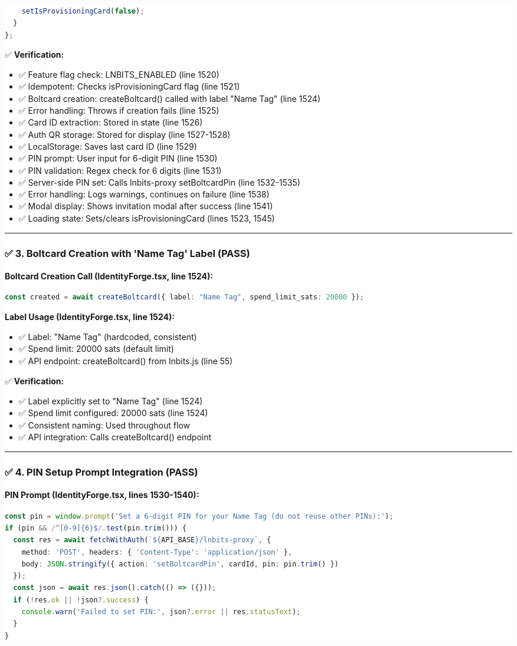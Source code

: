 ```typescript
    setIsProvisioningCard(false);
  }
};
```

✅ **Verification:**
- ✅ Feature flag check: LNBITS_ENABLED (line 1520)
- ✅ Idempotent: Checks isProvisioningCard flag (line 1521)
- ✅ Boltcard creation: createBoltcard() called with label "Name Tag" (line 1524)
- ✅ Error handling: Throws if creation fails (line 1525)
- ✅ Card ID extraction: Stored in state (line 1526)
- ✅ Auth QR storage: Stored for display (line 1527-1528)
- ✅ LocalStorage: Saves last card ID (line 1529)
- ✅ PIN prompt: User input for 6-digit PIN (line 1530)
- ✅ PIN validation: Regex check for 6 digits (line 1531)
- ✅ Server-side PIN set: Calls lnbits-proxy setBoltcardPin (line 1532-1535)
- ✅ Error handling: Logs warnings, continues on failure (line 1538)
- ✅ Modal display: Shows invitation modal after success (line 1541)
- ✅ Loading state: Sets/clears isProvisioningCard (lines 1523, 1545)

---

### ✅ 3. Boltcard Creation with 'Name Tag' Label (PASS)

**Boltcard Creation Call (IdentityForge.tsx, line 1524):**
```typescript
const created = await createBoltcard({ label: "Name Tag", spend_limit_sats: 20000 });
```

**Label Usage (IdentityForge.tsx, line 1524):**
- ✅ Label: "Name Tag" (hardcoded, consistent)
- ✅ Spend limit: 20000 sats (default limit)
- ✅ API endpoint: createBoltcard() from lnbits.js (line 55)

✅ **Verification:**
- ✅ Label explicitly set to "Name Tag" (line 1524)
- ✅ Spend limit configured: 20000 sats (line 1524)
- ✅ Consistent naming: Used throughout flow
- ✅ API integration: Calls createBoltcard() endpoint

---

### ✅ 4. PIN Setup Prompt Integration (PASS)

**PIN Prompt (IdentityForge.tsx, lines 1530-1540):**
```typescript
const pin = window.prompt('Set a 6-digit PIN for your Name Tag (do not reuse other PINs):');
if (pin && /^[0-9]{6}$/.test(pin.trim())) {
  const res = await fetchWithAuth(`${API_BASE}/lnbits-proxy`, {
    method: 'POST', headers: { 'Content-Type': 'application/json' },
    body: JSON.stringify({ action: 'setBoltcardPin', cardId, pin: pin.trim() })
  });
  const json = await res.json().catch(() => ({}));
  if (!res.ok || !json?.success) {
    console.warn('Failed to set PIN:', json?.error || res.statusText);
  }
}
```
